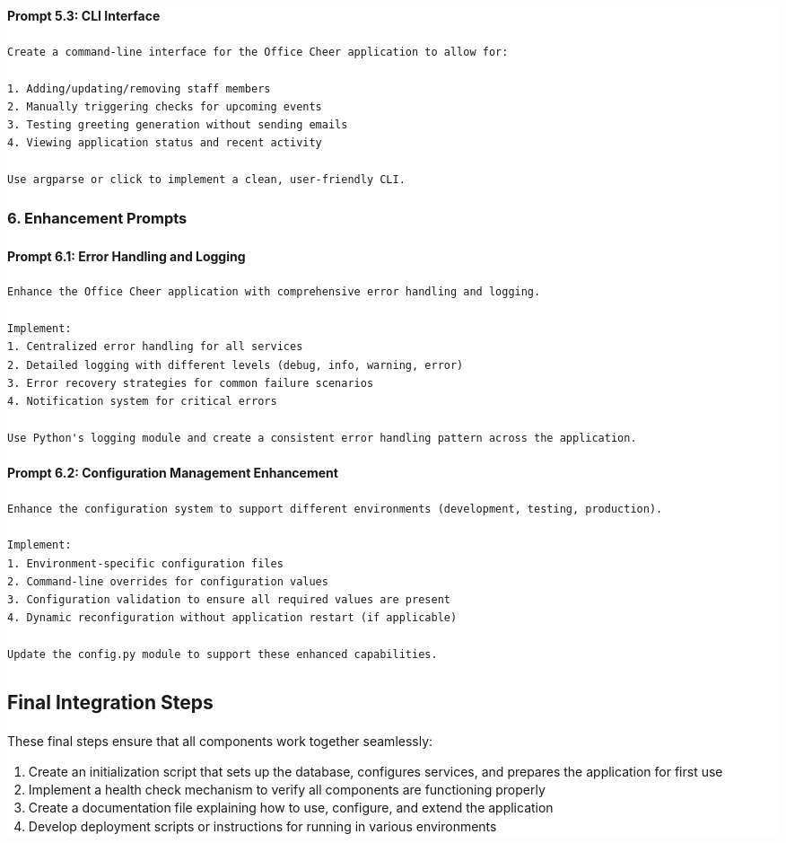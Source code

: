 #### Prompt 5.3: CLI Interface
```
Create a command-line interface for the Office Cheer application to allow for:

1. Adding/updating/removing staff members
2. Manually triggering checks for upcoming events
3. Testing greeting generation without sending emails
4. Viewing application status and recent activity

Use argparse or click to implement a clean, user-friendly CLI.
```

### 6. Enhancement Prompts

#### Prompt 6.1: Error Handling and Logging
```
Enhance the Office Cheer application with comprehensive error handling and logging.

Implement:
1. Centralized error handling for all services
2. Detailed logging with different levels (debug, info, warning, error)
3. Error recovery strategies for common failure scenarios
4. Notification system for critical errors

Use Python's logging module and create a consistent error handling pattern across the application.
```

#### Prompt 6.2: Configuration Management Enhancement
```
Enhance the configuration system to support different environments (development, testing, production).

Implement:
1. Environment-specific configuration files
2. Command-line overrides for configuration values
3. Configuration validation to ensure all required values are present
4. Dynamic reconfiguration without application restart (if applicable)

Update the config.py module to support these enhanced capabilities.
```

## Final Integration Steps

These final steps ensure that all components work together seamlessly:

1. Create an initialization script that sets up the database, configures services, and prepares the application for first use
2. Implement a health check mechanism to verify all components are functioning properly
3. Create a documentation file explaining how to use, configure, and extend the application
4. Develop deployment scripts or instructions for running in various environments